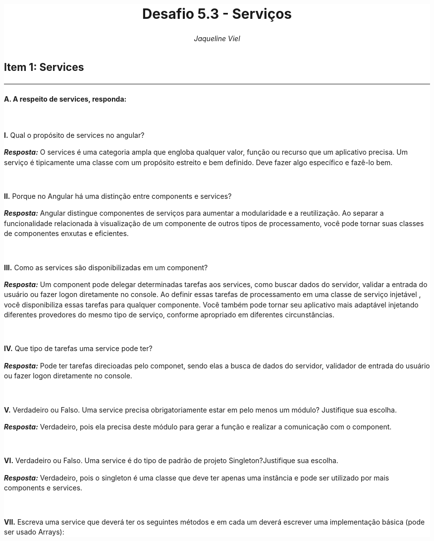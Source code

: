 <h1 align="center">Desafio 5.3 - Serviços</h1>
<h6 align="center">Jaqueline Viel</h6>

## Item 1: Services

---
#### **A.** A respeito de services, responda:
<br>

**I.** Qual o propósito de services no angular?  

***Resposta:*** O services é uma categoria ampla que engloba qualquer valor, função ou recurso que um aplicativo precisa. Um serviço é tipicamente uma classe com um propósito estreito e bem definido. Deve fazer algo específico e fazê-lo bem.

<br>

**II.** Porque no Angular há uma distinção entre components e services?    

***Resposta:***  Angular distingue componentes de serviços para aumentar a modularidade e a reutilização. Ao separar a funcionalidade relacionada à visualização de um componente de outros tipos de processamento, você pode tornar suas classes de componentes enxutas e eficientes.

<br>

**III.** Como as services são disponibilizadas em um component?

***Resposta:*** Um component pode delegar determinadas tarefas aos services, como buscar dados do servidor, validar a entrada do usuário ou fazer logon diretamente no console. Ao definir essas tarefas de processamento em uma classe de serviço injetável , você disponibiliza essas tarefas para qualquer componente. Você também pode tornar seu aplicativo mais adaptável injetando diferentes provedores do mesmo tipo de serviço, conforme apropriado em diferentes circunstâncias.

<br>

**IV.** Que tipo de tarefas uma service pode ter?   

***Resposta:*** Pode ter tarefas direcioadas pelo componet, sendo elas a busca de dados do servidor, validador de entrada do usuário ou fazer logon diretamente no console.

<br>

**V.** Verdadeiro ou Falso. Uma service precisa obrigatoriamente estar em pelo menos um módulo? Justifique sua escolha.

***Resposta:*** Verdadeiro, pois ela precisa deste módulo para gerar a função e realizar a comunicação com o component.

<br>
 
**VI.** Verdadeiro ou Falso. Uma service é do tipo de padrão de projeto Singleton?Justifique sua escolha.

***Resposta:*** Verdadeiro, pois o singleton é uma classe que deve ter apenas uma instância e pode ser utilizado por mais components e services.

<br>

**VII.** Escreva uma service que deverá ter os seguintes métodos e em cada um deverá escrever uma implementação básica (pode ser usado Arrays):
